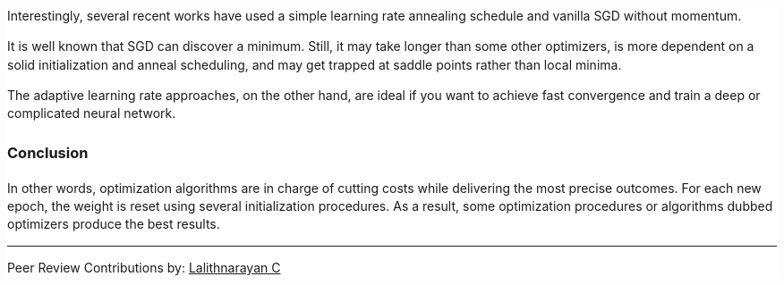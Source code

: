 Interestingly, several recent works have used a simple learning rate annealing schedule and vanilla SGD without momentum.

It is well known that SGD can discover a minimum. Still, it may take longer than some other optimizers, is more dependent on a solid initialization and anneal scheduling, and may get trapped at saddle points rather than local minima.

The adaptive learning rate approaches, on the other hand, are ideal if you want to achieve fast convergence and train a deep or complicated neural network.

### Conclusion

In other words, optimization algorithms are in charge of cutting costs while delivering the most precise outcomes. For each new epoch, the weight is reset using several initialization procedures. As a result, some optimization procedures or algorithms dubbed optimizers produce the best results.

---
Peer Review Contributions by: [Lalithnarayan C](/engineering-education/authors/lalithnarayan-c/)


<script type="text/javascript" async
    src="https://cdnjs.cloudflare.com/ajax/libs/mathjax/2.7.1/MathJax.js?config=TeX-AMS-MML_HTMLorMML">
    MathJax.Hub.Config({
    tex2jax: {
      inlineMath: [['$','$'], ['\\(','\\)']],
      displayMath: [['$$','$$']],
      processEscapes: true,
      processEnvironments: true,
      skipTags: ['script', 'noscript', 'style', 'textarea', 'pre'],
      TeX: { equationNumbers: { autoNumber: "AMS" },
           extensions: ["AMSmath.js", "AMSsymbols.js"] }
    }
    });
    MathJax.Hub.Queue(function() {
      // Fix <code> tags after MathJax finishes running. This is a
      // hack to overcome a shortcoming of Markdown. Discussion at
      // https://github.com/mojombo/jekyll/issues/199
      var all = MathJax.Hub.getAllJax(), i;
      for(i = 0; i < all.length; i += 1) {
          all[i].SourceElement().parentNode.className += ' has-jax';
      }
    });
    MathJax.Hub.Config({
    // Autonumbering by mathjax
    TeX: { equationNumbers: { autoNumber: "AMS" } }
    });
  </script>
